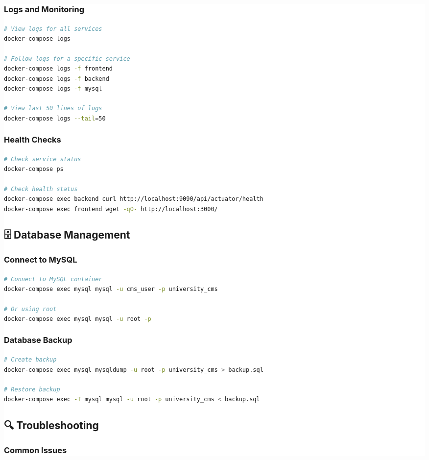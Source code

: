 ```bash
```

### Logs and Monitoring
```bash
# View logs for all services
docker-compose logs

# Follow logs for a specific service
docker-compose logs -f frontend
docker-compose logs -f backend
docker-compose logs -f mysql

# View last 50 lines of logs
docker-compose logs --tail=50
```

### Health Checks
```bash
# Check service status
docker-compose ps

# Check health status
docker-compose exec backend curl http://localhost:9090/api/actuator/health
docker-compose exec frontend wget -qO- http://localhost:3000/
```

## 🗄️ Database Management

### Connect to MySQL
```bash
# Connect to MySQL container
docker-compose exec mysql mysql -u cms_user -p university_cms

# Or using root
docker-compose exec mysql mysql -u root -p
```

### Database Backup
```bash
# Create backup
docker-compose exec mysql mysqldump -u root -p university_cms > backup.sql

# Restore backup
docker-compose exec -T mysql mysql -u root -p university_cms < backup.sql
```

## 🔍 Troubleshooting

### Common Issues
